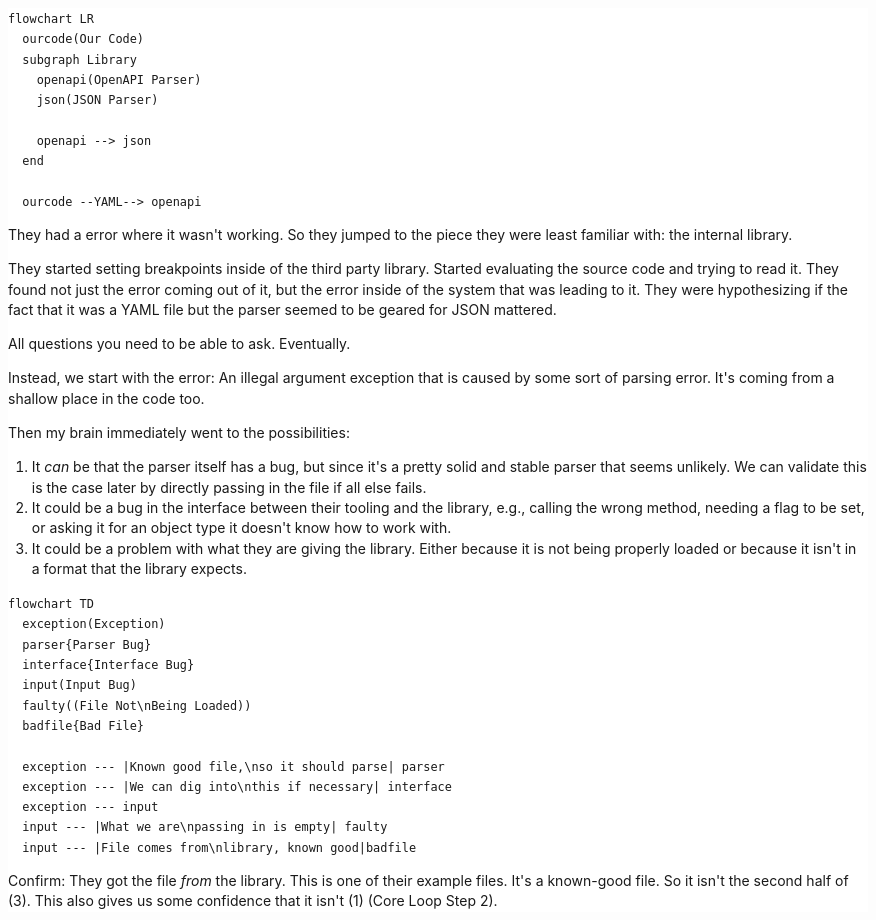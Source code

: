 ```mermaid!
flowchart LR
  ourcode(Our Code)
  subgraph Library
    openapi(OpenAPI Parser)
    json(JSON Parser)
    
    openapi --> json
  end

  ourcode --YAML--> openapi
```

They had a error where it wasn't working. So they jumped to the piece they were least familiar with: the internal library.

They started setting breakpoints inside of the third party library. Started evaluating the source code and trying to read it. They found not just the error coming out of it, but the error inside of the system that was leading to it. They were hypothesizing if the fact that it was a YAML file but the parser seemed to be geared for JSON mattered.

All questions you need to be able to ask. Eventually.

Instead, we start with the error: An illegal argument exception that is caused by some sort of parsing error. It's coming from a shallow place in the code too.

Then my brain immediately went to the possibilities:

1. It *can* be that the parser itself has a bug, but since it's a pretty solid and stable parser that seems unlikely. We can validate this is the case later by directly passing in the file if all else fails.
2. It could be a bug in the interface between their tooling and the library, e.g., calling the wrong method, needing a flag to be set, or asking it for an object type it doesn't know how to work with.
3. It could be a problem with what they are giving the library. Either because it is not being properly loaded or because it isn't in a format that the library expects.

```mermaid!
flowchart TD
  exception(Exception)
  parser{Parser Bug}
  interface{Interface Bug}
  input(Input Bug)
  faulty((File Not\nBeing Loaded))
  badfile{Bad File}

  exception --- |Known good file,\nso it should parse| parser
  exception --- |We can dig into\nthis if necessary| interface
  exception --- input
  input --- |What we are\npassing in is empty| faulty
  input --- |File comes from\nlibrary, known good|badfile
```

Confirm: They got the file *from* the library. This is one of their example files. It's a known-good file. So it isn't the second half of (3). This also gives us some confidence that it isn't (1) (Core Loop Step 2).
